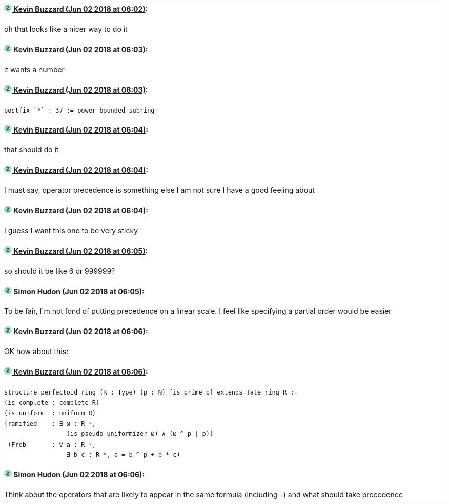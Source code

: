 #### [![Click to go to Zulip](../../assets/img/zulip2.png) Kevin Buzzard (Jun 02 2018 at 06:02)](https://leanprover.zulipchat.com/#narrow/stream/113488-general/topic/let%20in%20structure/near/127451983):
oh that looks like a nicer way to do it

#### [![Click to go to Zulip](../../assets/img/zulip2.png) Kevin Buzzard (Jun 02 2018 at 06:03)](https://leanprover.zulipchat.com/#narrow/stream/113488-general/topic/let%20in%20structure/near/127451988):
it wants a number

#### [![Click to go to Zulip](../../assets/img/zulip2.png) Kevin Buzzard (Jun 02 2018 at 06:03)](https://leanprover.zulipchat.com/#narrow/stream/113488-general/topic/let%20in%20structure/near/127451990):
``postfix `ᵒ` : 37 := power_bounded_subring``

#### [![Click to go to Zulip](../../assets/img/zulip2.png) Kevin Buzzard (Jun 02 2018 at 06:04)](https://leanprover.zulipchat.com/#narrow/stream/113488-general/topic/let%20in%20structure/near/127452028):
that should do it

#### [![Click to go to Zulip](../../assets/img/zulip2.png) Kevin Buzzard (Jun 02 2018 at 06:04)](https://leanprover.zulipchat.com/#narrow/stream/113488-general/topic/let%20in%20structure/near/127452034):
I must say, operator precedence is something else I am not sure I have a good feeling about

#### [![Click to go to Zulip](../../assets/img/zulip2.png) Kevin Buzzard (Jun 02 2018 at 06:04)](https://leanprover.zulipchat.com/#narrow/stream/113488-general/topic/let%20in%20structure/near/127452035):
I guess I want this one to be very sticky

#### [![Click to go to Zulip](../../assets/img/zulip2.png) Kevin Buzzard (Jun 02 2018 at 06:05)](https://leanprover.zulipchat.com/#narrow/stream/113488-general/topic/let%20in%20structure/near/127452042):
so should it be like 6 or 999999?

#### [![Click to go to Zulip](../../assets/img/zulip2.png) Simon Hudon (Jun 02 2018 at 06:05)](https://leanprover.zulipchat.com/#narrow/stream/113488-general/topic/let%20in%20structure/near/127452044):
To be fair, I'm not fond of putting precedence on a linear scale. I feel like specifying a partial order would be easier

#### [![Click to go to Zulip](../../assets/img/zulip2.png) Kevin Buzzard (Jun 02 2018 at 06:06)](https://leanprover.zulipchat.com/#narrow/stream/113488-general/topic/let%20in%20structure/near/127452083):
OK how about this:

#### [![Click to go to Zulip](../../assets/img/zulip2.png) Kevin Buzzard (Jun 02 2018 at 06:06)](https://leanprover.zulipchat.com/#narrow/stream/113488-general/topic/let%20in%20structure/near/127452086):
```lean
structure perfectoid_ring (R : Type) (p : ℕ) [is_prime p] extends Tate_ring R :=
(is_complete : complete R)
(is_uniform  : uniform R)
(ramified    : ∃ ω : R ᵒ, 
                 (is_pseudo_uniformizer ω) ∧ (ω ^ p ∣ p))
 (Frob       : ∀ a : R ᵒ,
                 ∃ b c : R ᵒ, a = b ^ p + p * c)
```

#### [![Click to go to Zulip](../../assets/img/zulip2.png) Simon Hudon (Jun 02 2018 at 06:06)](https://leanprover.zulipchat.com/#narrow/stream/113488-general/topic/let%20in%20structure/near/127452087):
Think about the operators that are likely to appear in the same formula (including `=`) and what should take precedence
